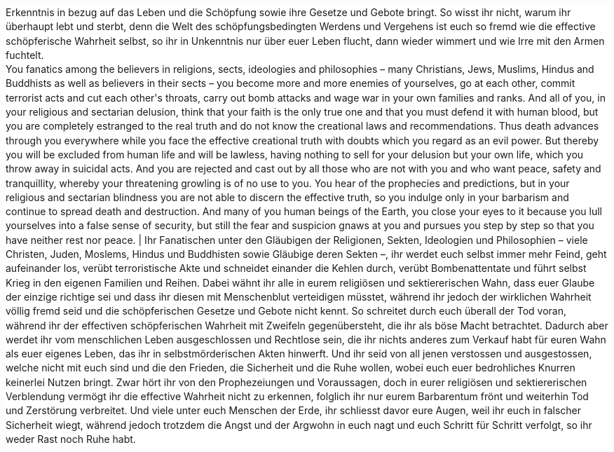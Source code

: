 Erkenntnis in bezug auf das Leben und die Schöpfung sowie ihre Gesetze und Gebote bringt. So wisst ihr nicht, warum ihr überhaupt lebt und sterbt, denn die Welt des schöpfungsbedingten Werdens und Vergehens ist euch so fremd wie die effective schöpferische Wahrheit selbst, so ihr in Unkenntnis nur über euer Leben flucht, dann wieder wimmert und wie Irre mit den Armen fuchtelt.   
You fanatics among the believers in religions, sects, ideologies and philosophies – many Christians, Jews, Muslims, Hindus and Buddhists as well as believers in their sects – you become more and more enemies of yourselves, go at each other, commit terrorist acts and cut each other's throats, carry out bomb attacks and wage war in your own families and ranks. And all of you, in your religious and sectarian delusion, think that your faith is the only true one and that you must defend it with human blood, but you are completely estranged to the real truth and do not know the creational laws and recommendations. Thus death advances through you everywhere while you face the effective creational truth with doubts which you regard as an evil power. But thereby you will be excluded from human life and will be lawless, having nothing to sell for your delusion but your own life, which you throw away in suicidal acts. And you are rejected and cast out by all those who are not with you and who want peace, safety and tranquillity, whereby your threatening growling is of no use to you. You hear of the prophecies and predictions, but in your religious and sectarian blindness you are not able to discern the effective truth, so you indulge only in your barbarism and continue to spread death and destruction. And many of you human beings of the Earth, you close your eyes to it because you lull yourselves into a false sense of security, but still the fear and suspicion gnaws at you and pursues you step by step so that you have neither rest nor peace.  | Ihr Fanatischen unter den Gläubigen der Religionen, Sekten, Ideologien und Philosophien – viele Christen, Juden, Moslems, Hindus und Buddhisten sowie Gläubige deren Sekten –, ihr werdet euch selbst immer mehr Feind, geht aufeinander los, verübt terroristische Akte und schneidet einander die Kehlen durch, verübt Bombenattentate und führt selbst Krieg in den eigenen Familien und Reihen. Dabei wähnt ihr alle in eurem religiösen und sektiererischen Wahn, dass euer Glaube der einzige richtige sei und dass ihr diesen mit Menschenblut verteidigen müsstet, während ihr jedoch der wirklichen Wahrheit völlig fremd seid und die schöpferischen Gesetze und Gebote nicht kennt. So schreitet durch euch überall der Tod voran, während ihr der effectiven schöpferischen Wahrheit mit Zweifeln gegenübersteht, die ihr als böse Macht betrachtet. Dadurch aber werdet ihr vom menschlichen Leben ausgeschlossen und Rechtlose sein, die ihr nichts anderes zum Verkauf habt für euren Wahn als euer eigenes Leben, das ihr in selbstmörderischen Akten hinwerft. Und ihr seid von all jenen verstossen und ausgestossen, welche nicht mit euch sind und die den Frieden, die Sicherheit und die Ruhe wollen, wobei euch euer bedrohliches Knurren keinerlei Nutzen bringt. Zwar hört ihr von den Prophezeiungen und Voraussagen, doch in eurer religiösen und sektiererischen Verblendung vermögt ihr die effective Wahrheit nicht zu erkennen, folglich ihr nur eurem Barbarentum frönt und weiterhin Tod und Zerstörung verbreitet. Und viele unter euch Menschen der Erde, ihr schliesst davor eure Augen, weil ihr euch in falscher Sicherheit wiegt, während jedoch trotzdem die Angst und der Argwohn in euch nagt und euch Schritt für Schritt verfolgt, so ihr weder Rast noch Ruhe habt.   